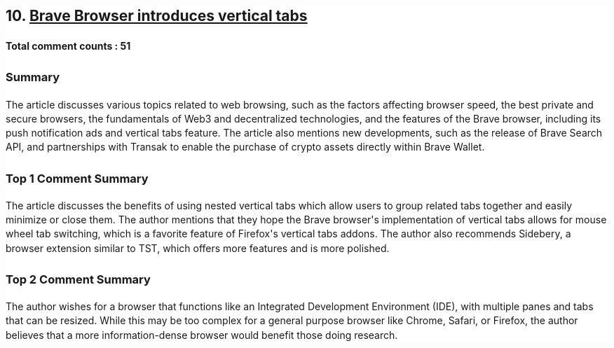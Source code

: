 ## 10. [Brave Browser introduces vertical tabs](https://news.ycombinator.com/item?id=36154692)

**Total comment counts : 51**

### Summary

 The article discusses various topics related to web browsing, such as the factors affecting browser speed, the best private and secure browsers, the fundamentals of Web3 and decentralized technologies, and the features of the Brave browser, including its push notification ads and vertical tabs feature. The article also mentions new developments, such as the release of Brave Search API, and partnerships with Transak to enable the purchase of crypto assets directly within Brave Wallet.

### Top 1 Comment Summary

 The article discusses the benefits of using nested vertical tabs which allow users to group related tabs together and easily minimize or close them. The author mentions that they hope the Brave browser's implementation of vertical tabs allows for mouse wheel tab switching, which is a favorite feature of Firefox's vertical tabs addons. The author also recommends Sidebery, a browser extension similar to TST, which offers more features and is more polished.

### Top 2 Comment Summary

 The author wishes for a browser that functions like an Integrated Development Environment (IDE), with multiple panes and tabs that can be resized. While this may be too complex for a general purpose browser like Chrome, Safari, or Firefox, the author believes that a more information-dense browser would benefit those doing research.

